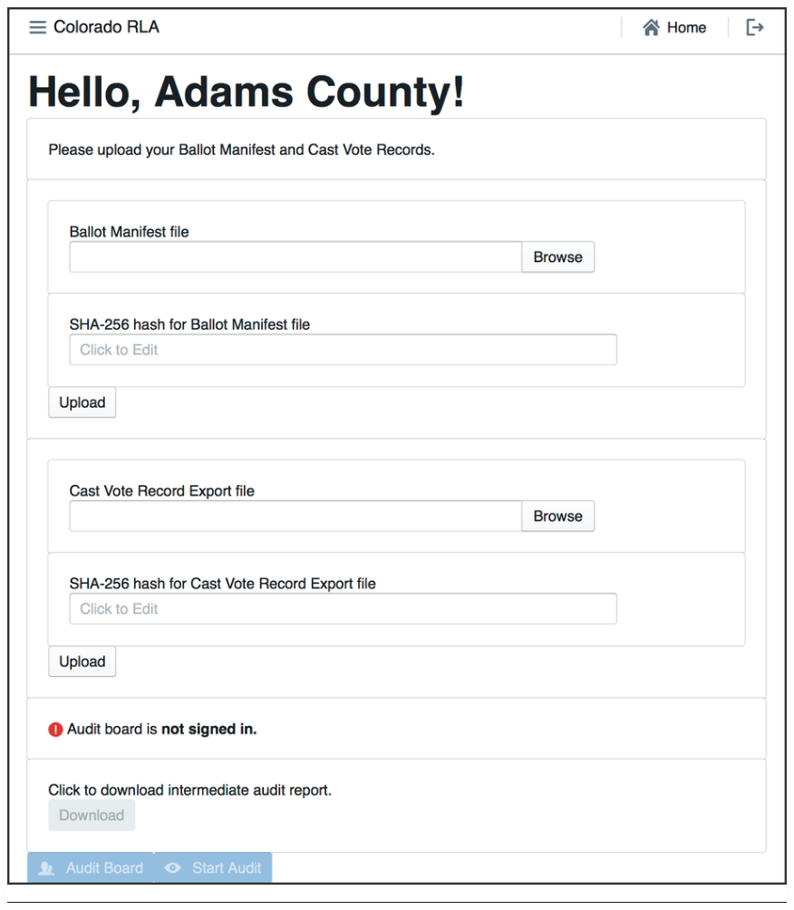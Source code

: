 ![County Home Screenshot](./screenshots/county/200_County_Home_Before.png)

![County Home Screenshot](./screenshots/county/2000_County_Home_Before.pdf)

---